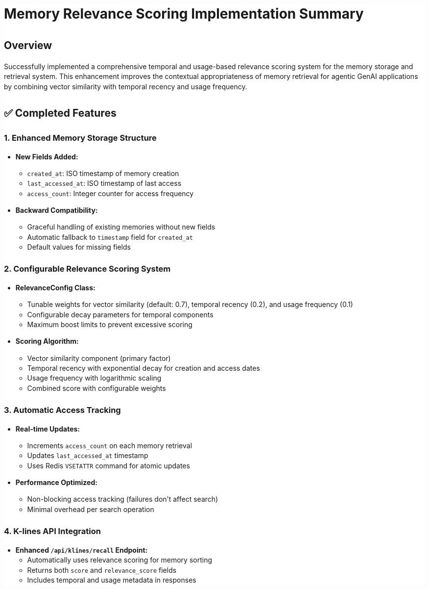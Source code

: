 # Memory Relevance Scoring Implementation Summary

## Overview

Successfully implemented a comprehensive temporal and usage-based relevance scoring system for the memory storage and retrieval system. This enhancement improves the contextual appropriateness of memory retrieval for agentic GenAI applications by combining vector similarity with temporal recency and usage frequency.

## ✅ Completed Features

### 1. Enhanced Memory Storage Structure
- **New Fields Added:**
  - `created_at`: ISO timestamp of memory creation
  - `last_accessed_at`: ISO timestamp of last access
  - `access_count`: Integer counter for access frequency

- **Backward Compatibility:**
  - Graceful handling of existing memories without new fields
  - Automatic fallback to `timestamp` field for `created_at`
  - Default values for missing fields

### 2. Configurable Relevance Scoring System
- **RelevanceConfig Class:**
  - Tunable weights for vector similarity (default: 0.7), temporal recency (0.2), and usage frequency (0.1)
  - Configurable decay parameters for temporal components
  - Maximum boost limits to prevent excessive scoring

- **Scoring Algorithm:**
  - Vector similarity component (primary factor)
  - Temporal recency with exponential decay for creation and access dates
  - Usage frequency with logarithmic scaling
  - Combined score with configurable weights

### 3. Automatic Access Tracking
- **Real-time Updates:**
  - Increments `access_count` on each memory retrieval
  - Updates `last_accessed_at` timestamp
  - Uses Redis `VSETATTR` command for atomic updates

- **Performance Optimized:**
  - Non-blocking access tracking (failures don't affect search)
  - Minimal overhead per search operation

### 4. K-lines API Integration
- **Enhanced `/api/klines/recall` Endpoint:**
  - Automatically uses relevance scoring for memory sorting
  - Returns both `score` and `relevance_score` fields
  - Includes temporal and usage metadata in responses
